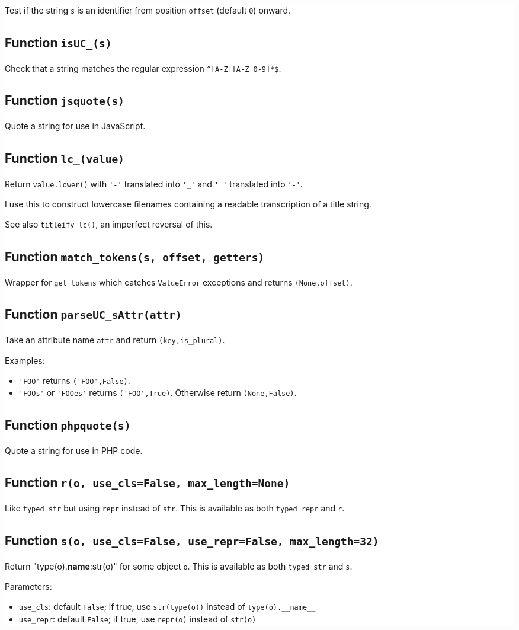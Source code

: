 Test if the string `s` is an identifier
from position `offset` (default `0`) onward.

## Function `isUC_(s)`

Check that a string matches the regular expression `^[A-Z][A-Z_0-9]*$`.

## Function `jsquote(s)`

Quote a string for use in JavaScript.

## Function `lc_(value)`

Return `value.lower()`
with `'-'` translated into `'_'` and `' '` translated into `'-'`.

I use this to construct lowercase filenames containing a
readable transcription of a title string.

See also `titleify_lc()`, an imperfect reversal of this.

## Function `match_tokens(s, offset, getters)`

Wrapper for `get_tokens` which catches `ValueError` exceptions
and returns `(None,offset)`.

## Function `parseUC_sAttr(attr)`

Take an attribute name `attr` and return `(key,is_plural)`.

Examples:
* `'FOO'` returns `('FOO',False)`.
* `'FOOs'` or `'FOOes'` returns `('FOO',True)`.
Otherwise return `(None,False)`.

## Function `phpquote(s)`

Quote a string for use in PHP code.

## Function `r(o, use_cls=False, max_length=None)`

Like `typed_str` but using `repr` instead of `str`.
This is available as both `typed_repr` and `r`.

## Function `s(o, use_cls=False, use_repr=False, max_length=32)`

Return "type(o).__name__:str(o)" for some object `o`.
This is available as both `typed_str` and `s`.

Parameters:
* `use_cls`: default `False`;
  if true, use `str(type(o))` instead of `type(o).__name__`
* `use_repr`: default `False`;
  if true, use `repr(o)` instead of `str(o)`
